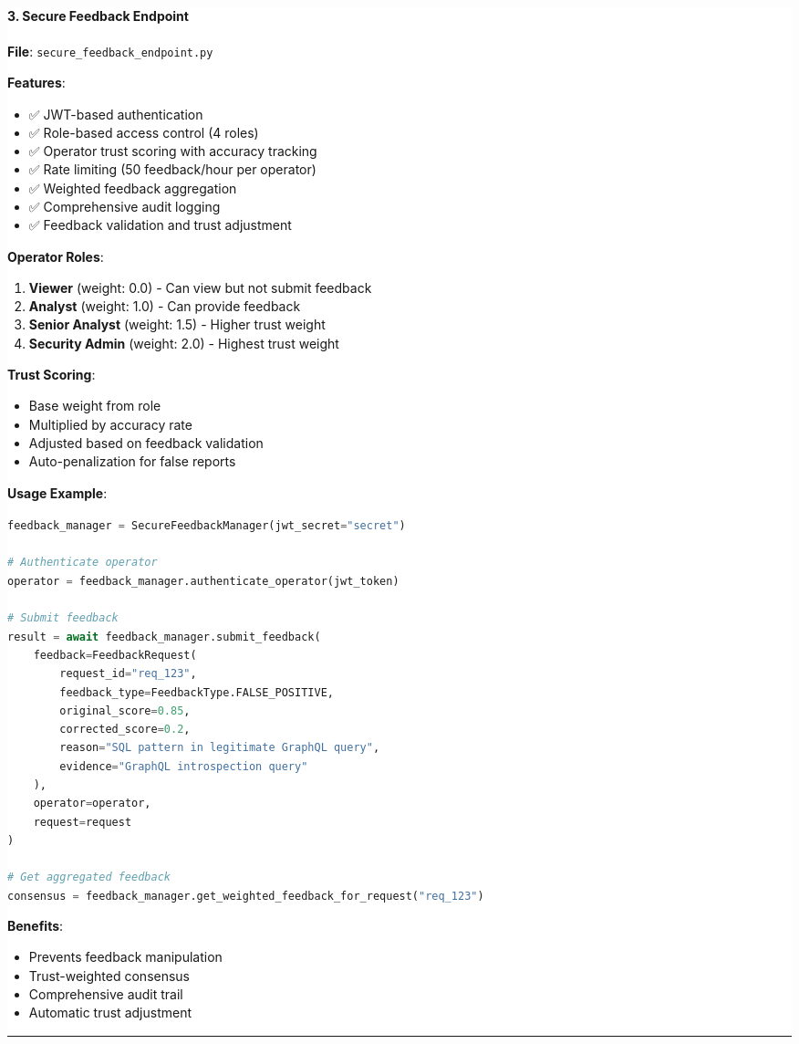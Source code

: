 
#### 3. **Secure Feedback Endpoint**
**File**: `secure_feedback_endpoint.py`

**Features**:
- ✅ JWT-based authentication
- ✅ Role-based access control (4 roles)
- ✅ Operator trust scoring with accuracy tracking
- ✅ Rate limiting (50 feedback/hour per operator)
- ✅ Weighted feedback aggregation
- ✅ Comprehensive audit logging
- ✅ Feedback validation and trust adjustment

**Operator Roles**:
1. **Viewer** (weight: 0.0) - Can view but not submit feedback
2. **Analyst** (weight: 1.0) - Can provide feedback
3. **Senior Analyst** (weight: 1.5) - Higher trust weight
4. **Security Admin** (weight: 2.0) - Highest trust weight

**Trust Scoring**:
- Base weight from role
- Multiplied by accuracy rate
- Adjusted based on feedback validation
- Auto-penalization for false reports

**Usage Example**:
```python
feedback_manager = SecureFeedbackManager(jwt_secret="secret")

# Authenticate operator
operator = feedback_manager.authenticate_operator(jwt_token)

# Submit feedback
result = await feedback_manager.submit_feedback(
    feedback=FeedbackRequest(
        request_id="req_123",
        feedback_type=FeedbackType.FALSE_POSITIVE,
        original_score=0.85,
        corrected_score=0.2,
        reason="SQL pattern in legitimate GraphQL query",
        evidence="GraphQL introspection query"
    ),
    operator=operator,
    request=request
)

# Get aggregated feedback
consensus = feedback_manager.get_weighted_feedback_for_request("req_123")
```

**Benefits**:
- Prevents feedback manipulation
- Trust-weighted consensus
- Comprehensive audit trail
- Automatic trust adjustment

---